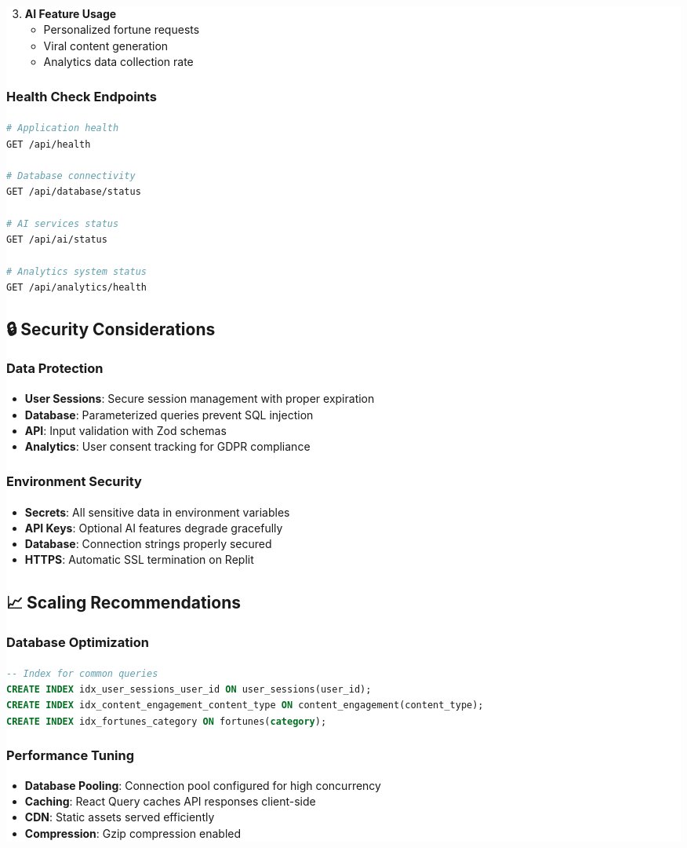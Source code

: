 3. **AI Feature Usage**
   - Personalized fortune requests
   - Viral content generation
   - Analytics data collection rate

### Health Check Endpoints
```bash
# Application health
GET /api/health

# Database connectivity
GET /api/database/status

# AI services status
GET /api/ai/status

# Analytics system status
GET /api/analytics/health
```

## 🔒 Security Considerations

### Data Protection
- **User Sessions**: Secure session management with proper expiration
- **Database**: Parameterized queries prevent SQL injection
- **API**: Input validation with Zod schemas
- **Analytics**: User consent tracking for GDPR compliance

### Environment Security
- **Secrets**: All sensitive data in environment variables
- **API Keys**: Optional AI features degrade gracefully
- **Database**: Connection strings properly secured
- **HTTPS**: Automatic SSL termination on Replit

## 📈 Scaling Recommendations

### Database Optimization
```sql
-- Index for common queries
CREATE INDEX idx_user_sessions_user_id ON user_sessions(user_id);
CREATE INDEX idx_content_engagement_content_type ON content_engagement(content_type);
CREATE INDEX idx_fortunes_category ON fortunes(category);
```

### Performance Tuning
- **Database Pooling**: Connection pool configured for high concurrency
- **Caching**: React Query caches API responses client-side
- **CDN**: Static assets served efficiently
- **Compression**: Gzip compression enabled
